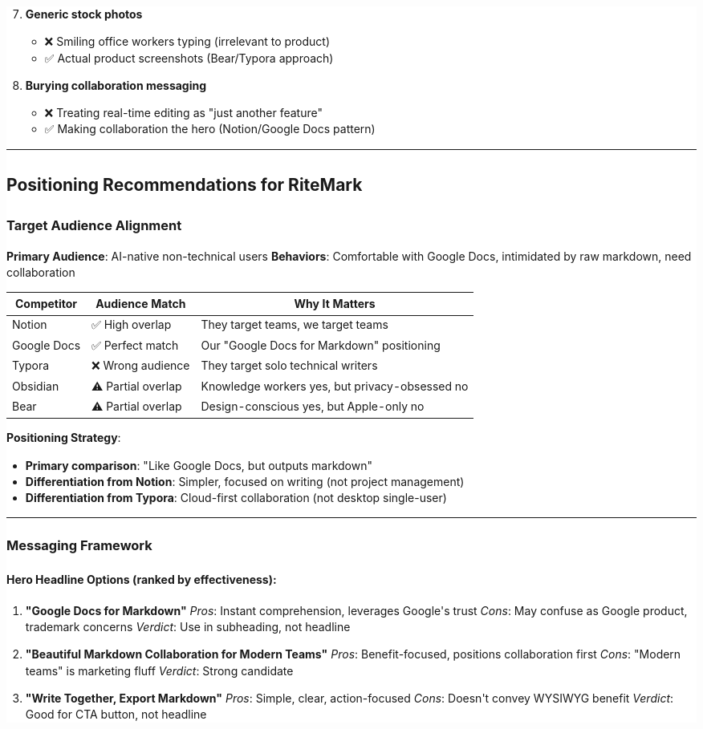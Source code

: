 7. **Generic stock photos**
   - ❌ Smiling office workers typing (irrelevant to product)
   - ✅ Actual product screenshots (Bear/Typora approach)

8. **Burying collaboration messaging**
   - ❌ Treating real-time editing as "just another feature"
   - ✅ Making collaboration the hero (Notion/Google Docs pattern)

---

## Positioning Recommendations for RiteMark

### Target Audience Alignment

**Primary Audience**: AI-native non-technical users
**Behaviors**: Comfortable with Google Docs, intimidated by raw markdown, need collaboration

| Competitor | Audience Match | Why It Matters |
|-----------|---------------|----------------|
| Notion | ✅ High overlap | They target teams, we target teams |
| Google Docs | ✅ Perfect match | Our "Google Docs for Markdown" positioning |
| Typora | ❌ Wrong audience | They target solo technical writers |
| Obsidian | ⚠️ Partial overlap | Knowledge workers yes, but privacy-obsessed no |
| Bear | ⚠️ Partial overlap | Design-conscious yes, but Apple-only no |

**Positioning Strategy**:
- **Primary comparison**: "Like Google Docs, but outputs markdown"
- **Differentiation from Notion**: Simpler, focused on writing (not project management)
- **Differentiation from Typora**: Cloud-first collaboration (not desktop single-user)

---

### Messaging Framework

#### **Hero Headline Options** (ranked by effectiveness):

1. **"Google Docs for Markdown"**
   *Pros*: Instant comprehension, leverages Google's trust
   *Cons*: May confuse as Google product, trademark concerns
   *Verdict*: Use in subheading, not headline

2. **"Beautiful Markdown Collaboration for Modern Teams"**
   *Pros*: Benefit-focused, positions collaboration first
   *Cons*: "Modern teams" is marketing fluff
   *Verdict*: Strong candidate

3. **"Write Together, Export Markdown"**
   *Pros*: Simple, clear, action-focused
   *Cons*: Doesn't convey WYSIWYG benefit
   *Verdict*: Good for CTA button, not headline
